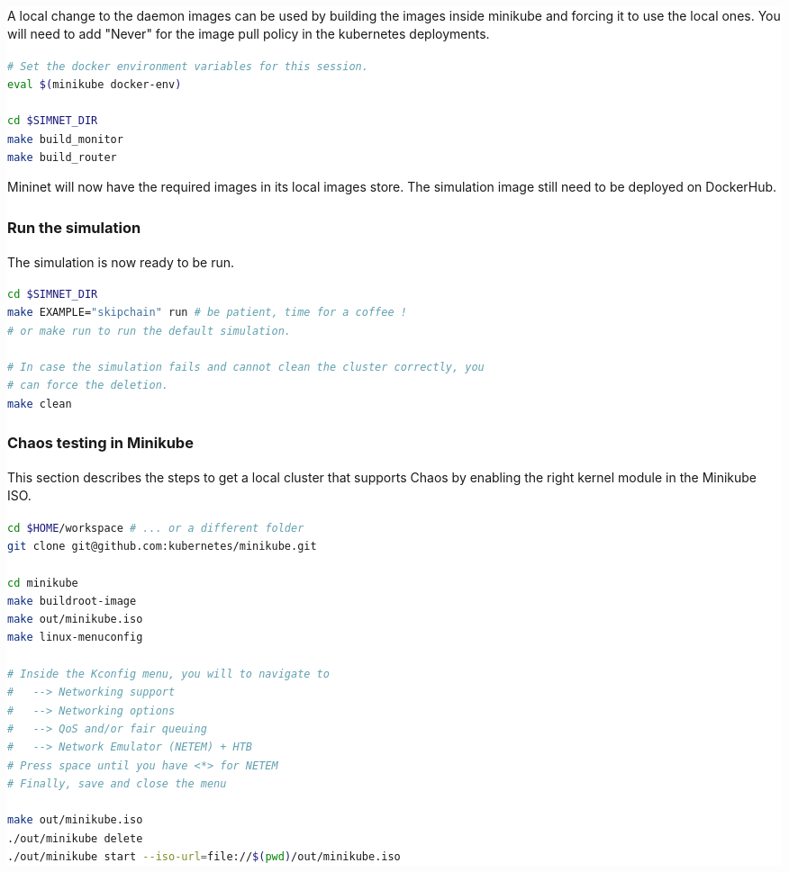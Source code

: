 A local change to the daemon images can be used by building the images inside
minikube and forcing it to use the local ones. You will need to add "Never" for
the image pull policy in the kubernetes deployments.

```bash
# Set the docker environment variables for this session.
eval $(minikube docker-env)

cd $SIMNET_DIR
make build_monitor
make build_router
```

Mininet will now have the required images in its local images store. The
simulation image still need to be deployed on DockerHub.

### Run the simulation

The simulation is now ready to be run.

```bash
cd $SIMNET_DIR
make EXAMPLE="skipchain" run # be patient, time for a coffee !
# or make run to run the default simulation.

# In case the simulation fails and cannot clean the cluster correctly, you
# can force the deletion.
make clean
```

### Chaos testing in Minikube

This section describes the steps to get a local cluster that supports Chaos
by enabling the right kernel module in the Minikube ISO.

```bash
cd $HOME/workspace # ... or a different folder
git clone git@github.com:kubernetes/minikube.git

cd minikube
make buildroot-image
make out/minikube.iso
make linux-menuconfig

# Inside the Kconfig menu, you will to navigate to
#   --> Networking support
#   --> Networking options
#   --> QoS and/or fair queuing
#   --> Network Emulator (NETEM) + HTB
# Press space until you have <*> for NETEM
# Finally, save and close the menu

make out/minikube.iso
./out/minikube delete
./out/minikube start --iso-url=file://$(pwd)/out/minikube.iso
```
